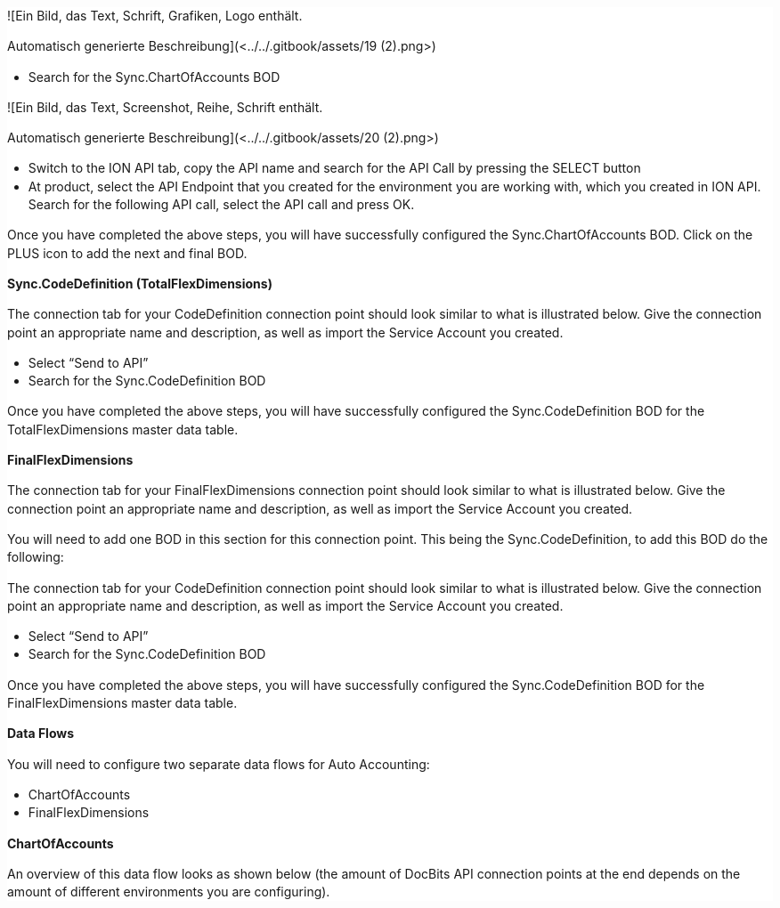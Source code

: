 ![Ein Bild, das Text, Schrift, Grafiken, Logo enthält.

Automatisch generierte Beschreibung](<../../.gitbook/assets/19 (2).png>)

* Search for the Sync.ChartOfAccounts BOD

![Ein Bild, das Text, Screenshot, Reihe, Schrift enthält.

Automatisch generierte Beschreibung](<../../.gitbook/assets/20 (2).png>)

* Switch to the ION API tab, copy the API name and search for the API Call by pressing the SELECT button
* At product, select the API Endpoint that you created for the environment you are working with, which you created in ION API. Search for the following API call, select the API call and press OK.

Once you have completed the above steps, you will have successfully configured the Sync.ChartOfAccounts BOD. Click on the PLUS icon to add the next and final BOD.

**Sync.CodeDefinition (TotalFlexDimensions)**

The connection tab for your CodeDefinition connection point should look similar to what is illustrated below. Give the connection point an appropriate name and description, as well as import the Service Account you created.

* Select “Send to API”
* Search for the Sync.CodeDefinition BOD

Once you have completed the above steps, you will have successfully configured the Sync.CodeDefinition BOD for the TotalFlexDimensions master data table.

**FinalFlexDimensions**

The connection tab for your FinalFlexDimensions connection point should look similar to what is illustrated below. Give the connection point an appropriate name and description, as well as import the Service Account you created.

You will need to add one BOD in this section for this connection point. This being the Sync.CodeDefinition, to add this BOD do the following:

The connection tab for your CodeDefinition connection point should look similar to what is illustrated below. Give the connection point an appropriate name and description, as well as import the Service Account you created.

* Select “Send to API”
* Search for the Sync.CodeDefinition BOD

Once you have completed the above steps, you will have successfully configured the Sync.CodeDefinition BOD for the FinalFlexDimensions master data table.

**Data Flows**

You will need to configure two separate data flows for Auto Accounting:

* ChartOfAccounts
* FinalFlexDimensions

**ChartOfAccounts**

An overview of this data flow looks as shown below (the amount of DocBits API connection points at the end depends on the amount of different environments you are configuring).
